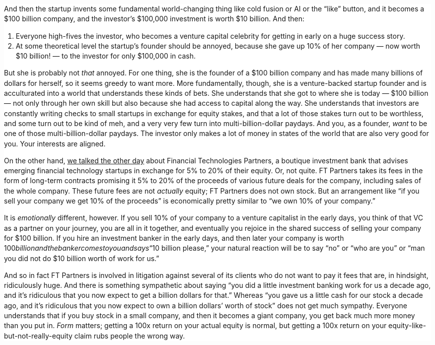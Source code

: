 And then the startup invents some fundamental world-changing thing like cold fusion or AI or the “like” button, and it becomes a $100 billion company, and the investor’s $100,000 investment is worth $10 billion. And then:

1. Everyone high-fives the investor, who becomes a venture capital celebrity for getting in early on a huge success story.
2. At some theoretical level the startup’s founder should be annoyed, because she gave up 10% of her company — now worth $10 billion! — to the investor for only $100,000 in cash.

But she is probably not *that* annoyed. For one thing, she is the founder of a $100 billion company and has made many billions of dollars for herself, so it seems greedy to want more. More fundamentally, though, she is a venture-backed startup founder and is acculturated into a world that understands these kinds of bets. She understands that she got to where she is today — $100 billion — not only through her own skill but also because she had access to capital along the way. She understands that investors are constantly writing checks to small startups in exchange for equity stakes, and that a lot of those stakes turn out to be worthless, and some turn out to be kind of meh, and a very very few turn into multi-billion-dollar paydays. And you, as a founder, *want* to be one of those multi-billion-dollar paydays. The investor only makes a lot of money in states of the world that are also very good for you. Your interests are aligned.

On the other hand, [we talked the other day](https://links.message.bloomberg.com/s/c/yZNe5OzVGdLWJsRCSleM1dtMGlT42eadLlxLHoZYIA40vFQnsSSmtBlNuRRVA7DekEWkSBE5Jd-euDuFTH-qHKP2PIRYEwP39f50BIlG9McaezByfiVRX52y4y39f8YjIiWvwd-UVc9d7EKWzwkCbvB4gjhnJ9XQAUfX6xQnvBhe9kf7LeFfzboFEgEZmms-ZayJq39TmhXiw7y0srnJrvPIGeQvd6UqW3wVlVfugdTHhaYClmW4DPo-95UUqSQ1l5aKM9GNXRg2ceMbVEQYCD5KGrhrc6wbzmIJ99CC94-tjy5Pex3hwePM73nZrIcKDm62Z-U--ZKS9x0ClEyQwvCCqwX6Gmw1YL7EVLD9m-6n7I2U2Gt9P-obCA/JJYXrmnW9UWU-EqiKioS9hapn36vBe3i/10) about Financial Technologies Partners, a boutique investment bank that advises emerging financial technology startups in exchange for 5% to 20% of their equity. Or, not quite. FT Partners takes its fees in the form of long-term contracts promising it 5% to 20% of the proceeds of various future deals for the company, including sales of the whole company. These future fees are not *actually* equity; FT Partners does not own stock. But an arrangement like “if you sell your company we get 10% of the proceeds” is economically pretty similar to “we own 10% of your company.”

It is *emotionally* different, however. If you sell 10% of your company to a venture capitalist in the early days, you think of that VC as a partner on your journey, you are all in it together, and eventually you rejoice in the shared success of selling your company for $100 billion. If you hire an investment banker in the early days, and then later your company is worth $100 billion and the banker comes to you and says “$10 billion please,” your natural reaction will be to say “no” or “who are you” or “man you did not do $10 billion worth of work for us.”

And so in fact FT Partners is involved in litigation against several of its clients who do not want to pay it fees that are, in hindsight, ridiculously huge. And there is something sympathetic about saying “you did a little investment banking work for us a decade ago, and it’s ridiculous that you now expect to get a billion dollars for that.” Whereas “you gave us a little cash for our stock a decade ago, and it’s ridiculous that you now expect to own a billion dollars’ worth of stock” does not get much sympathy. Everyone understands that if you buy stock in a small company, and then it becomes a giant company, you get back much more money than you put in. *Form* matters; getting a 100x return on your actual equity is normal, but getting a 100x return on your equity-like-but-not-really-equity claim rubs people the wrong way.
